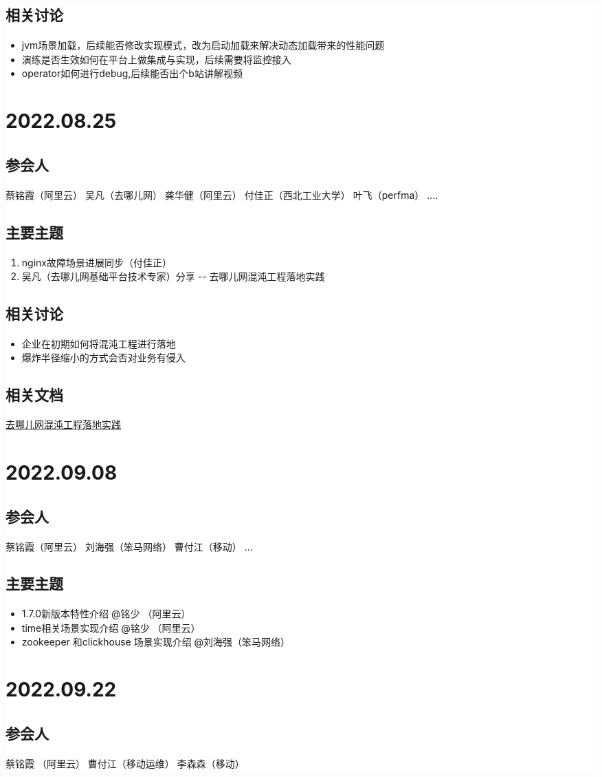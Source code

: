 ## 相关讨论
* jvm场景加载，后续能否修改实现模式，改为启动加载来解决动态加载带来的性能问题
* 演练是否生效如何在平台上做集成与实现，后续需要将监控接入
* operator如何进行debug,后续能否出个b站讲解视频

# 2022.08.25
## 参会人
蔡铭霞（阿里云）
吴凡（去哪儿网）
龚华健（阿里云）
付佳正（西北工业大学）
叶飞（perfma）
....

## 主要主题
1. nginx故障场景进展同步（付佳正）
2. 吴凡（去哪儿网基础平台技术专家）分享 -- 去哪儿网混沌工程落地实践

## 相关讨论
* 企业在初期如何将混沌工程进行落地
* 爆炸半径缩小的方式会否对业务有侵入

## 相关文档
[去哪儿网混沌工程落地实践](doc/去哪儿网混沌工程落地实践.pdf)

# 2022.09.08

## 参会人
蔡铭霞（阿里云）
刘海强（笨马网络）
曹付江（移动）
...

## 主要主题
* 1.7.0新版本特性介绍 @铭少 （阿里云）
*  time相关场景实现介绍 @铭少 （阿里云）
*  zookeeper 和clickhouse 场景实现介绍 @刘海强（笨马网络）

# 2022.09.22

## 参会人
蔡铭霞 （阿里云）
曹付江（移动运维）
李森森（移动）

